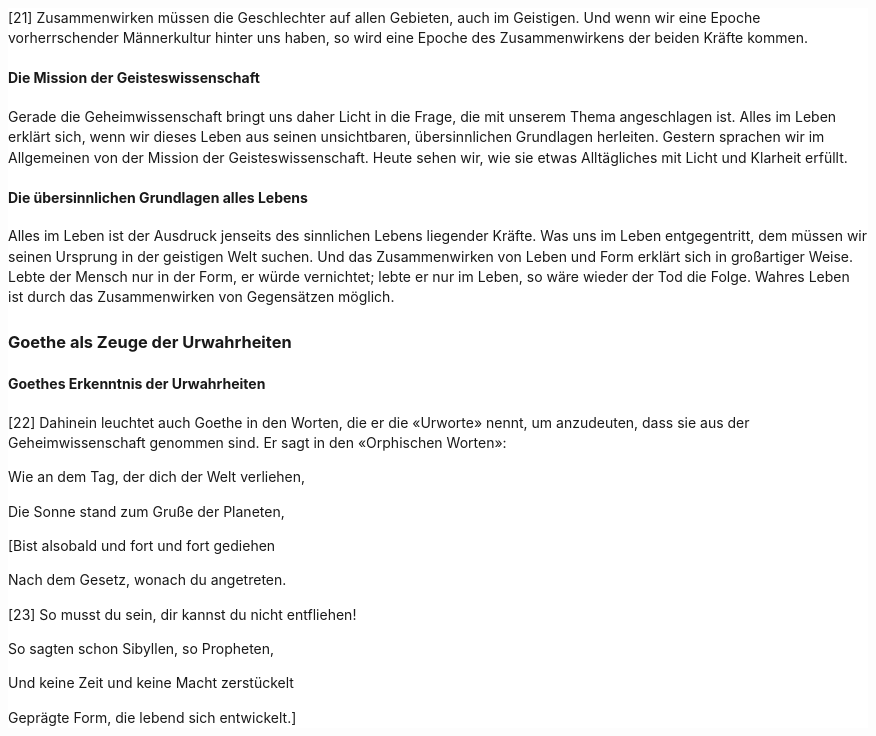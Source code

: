 [21] Zusammenwirken müssen die Geschlechter auf allen Gebieten, auch im Geistigen. Und wenn wir eine Epoche vorherrschender Männerkultur hinter uns haben, so wird eine Epoche des Zusammenwirkens der beiden Kräfte kommen.

#### Die Mission der Geisteswissenschaft

Gerade die Geheimwissenschaft bringt uns daher Licht in die Frage, die mit unserem Thema angeschlagen ist. Alles im Leben erklärt sich, wenn wir dieses Leben aus seinen unsichtbaren, übersinnlichen Grundlagen herleiten. Gestern sprachen wir im Allgemeinen von der Mission der Geisteswissenschaft. Heute sehen wir, wie sie etwas Alltägliches mit Licht und Klarheit erfüllt.

#### Die übersinnlichen Grundlagen alles Lebens

Alles im Leben ist der Ausdruck jenseits des sinnlichen Lebens liegender Kräfte. Was uns im Leben entgegentritt, dem müssen wir seinen Ursprung in der geistigen Welt suchen. Und das Zusammenwirken von Leben und Form erklärt sich in großartiger Weise. Lebte der Mensch nur in der Form, er würde vernichtet; lebte er nur im Leben, so wäre wieder der Tod die Folge. Wahres Leben ist durch das Zusammenwirken von Gegensätzen möglich.

### Goethe als Zeuge der Urwahrheiten

#### Goethes Erkenntnis der Urwahrheiten

[22] Dahinein leuchtet auch Goethe in den Worten, die er die «Urworte» nennt, um anzudeuten, dass sie aus der Geheimwissenschaft genommen sind. Er sagt in den «Orphischen Worten»:

Wie an dem Tag, der dich der Welt verliehen,

Die Sonne stand zum Gruße der Planeten,

[Bist alsobald und fort und fort gediehen

Nach dem Gesetz, wonach du angetreten.

[23] So musst du sein, dir kannst du nicht entfliehen!

So sagten schon Sibyllen, so Propheten,

Und keine Zeit und keine Macht zerstückelt

Geprägte Form, die lebend sich entwickelt.]